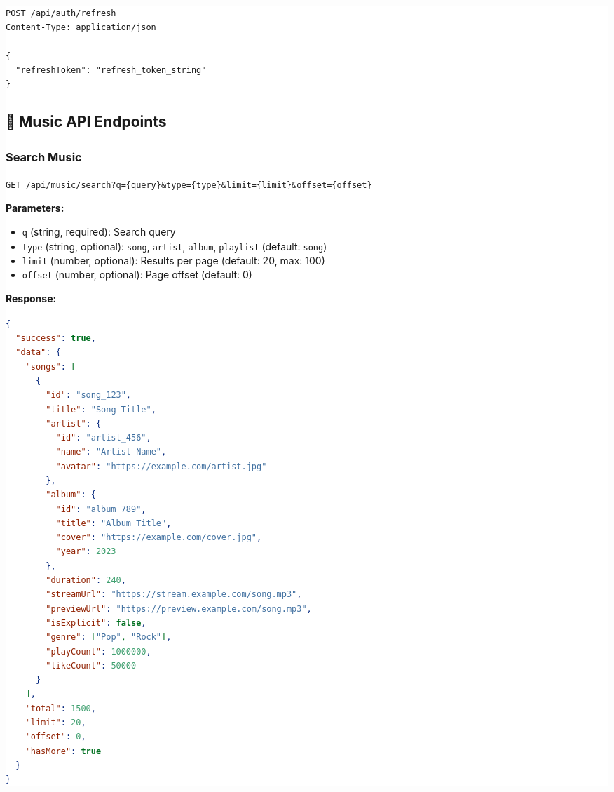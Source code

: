 ```http
POST /api/auth/refresh
Content-Type: application/json

{
  "refreshToken": "refresh_token_string"
}
```

## 🎵 Music API Endpoints

### Search Music

```http
GET /api/music/search?q={query}&type={type}&limit={limit}&offset={offset}
```

**Parameters:**
- `q` (string, required): Search query
- `type` (string, optional): `song`, `artist`, `album`, `playlist` (default: `song`)
- `limit` (number, optional): Results per page (default: 20, max: 100)
- `offset` (number, optional): Page offset (default: 0)

**Response:**
```json
{
  "success": true,
  "data": {
    "songs": [
      {
        "id": "song_123",
        "title": "Song Title",
        "artist": {
          "id": "artist_456",
          "name": "Artist Name",
          "avatar": "https://example.com/artist.jpg"
        },
        "album": {
          "id": "album_789",
          "title": "Album Title",
          "cover": "https://example.com/cover.jpg",
          "year": 2023
        },
        "duration": 240,
        "streamUrl": "https://stream.example.com/song.mp3",
        "previewUrl": "https://preview.example.com/song.mp3",
        "isExplicit": false,
        "genre": ["Pop", "Rock"],
        "playCount": 1000000,
        "likeCount": 50000
      }
    ],
    "total": 1500,
    "limit": 20,
    "offset": 0,
    "hasMore": true
  }
}
```
